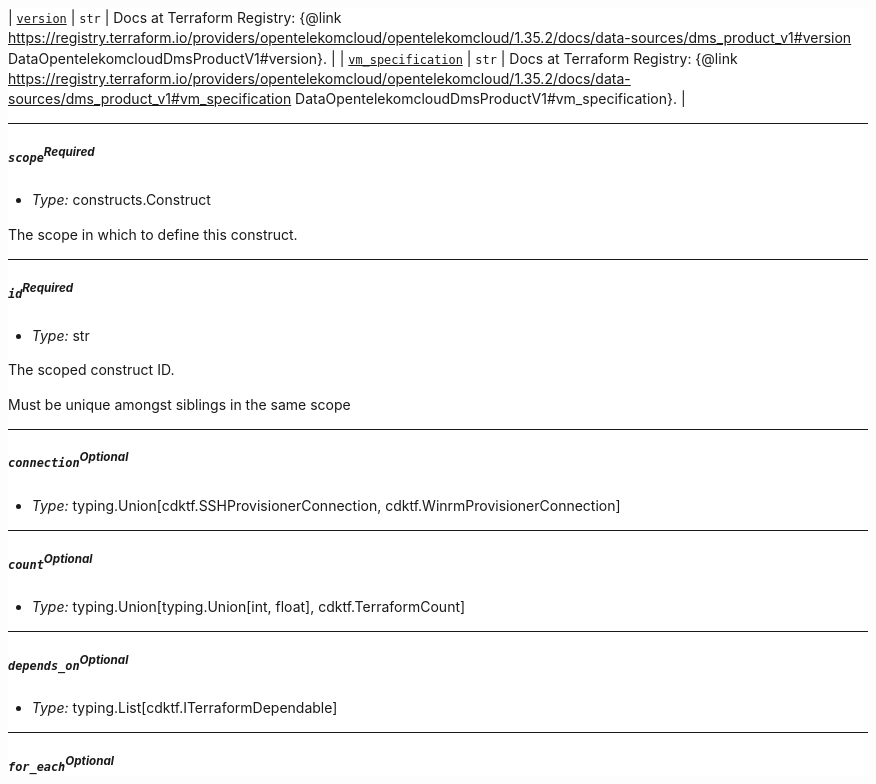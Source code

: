 | <code><a href="#@cdktf/provider-opentelekomcloud.dataOpentelekomcloudDmsProductV1.DataOpentelekomcloudDmsProductV1.Initializer.parameter.version">version</a></code> | <code>str</code> | Docs at Terraform Registry: {@link https://registry.terraform.io/providers/opentelekomcloud/opentelekomcloud/1.35.2/docs/data-sources/dms_product_v1#version DataOpentelekomcloudDmsProductV1#version}. |
| <code><a href="#@cdktf/provider-opentelekomcloud.dataOpentelekomcloudDmsProductV1.DataOpentelekomcloudDmsProductV1.Initializer.parameter.vmSpecification">vm_specification</a></code> | <code>str</code> | Docs at Terraform Registry: {@link https://registry.terraform.io/providers/opentelekomcloud/opentelekomcloud/1.35.2/docs/data-sources/dms_product_v1#vm_specification DataOpentelekomcloudDmsProductV1#vm_specification}. |

---

##### `scope`<sup>Required</sup> <a name="scope" id="@cdktf/provider-opentelekomcloud.dataOpentelekomcloudDmsProductV1.DataOpentelekomcloudDmsProductV1.Initializer.parameter.scope"></a>

- *Type:* constructs.Construct

The scope in which to define this construct.

---

##### `id`<sup>Required</sup> <a name="id" id="@cdktf/provider-opentelekomcloud.dataOpentelekomcloudDmsProductV1.DataOpentelekomcloudDmsProductV1.Initializer.parameter.id"></a>

- *Type:* str

The scoped construct ID.

Must be unique amongst siblings in the same scope

---

##### `connection`<sup>Optional</sup> <a name="connection" id="@cdktf/provider-opentelekomcloud.dataOpentelekomcloudDmsProductV1.DataOpentelekomcloudDmsProductV1.Initializer.parameter.connection"></a>

- *Type:* typing.Union[cdktf.SSHProvisionerConnection, cdktf.WinrmProvisionerConnection]

---

##### `count`<sup>Optional</sup> <a name="count" id="@cdktf/provider-opentelekomcloud.dataOpentelekomcloudDmsProductV1.DataOpentelekomcloudDmsProductV1.Initializer.parameter.count"></a>

- *Type:* typing.Union[typing.Union[int, float], cdktf.TerraformCount]

---

##### `depends_on`<sup>Optional</sup> <a name="depends_on" id="@cdktf/provider-opentelekomcloud.dataOpentelekomcloudDmsProductV1.DataOpentelekomcloudDmsProductV1.Initializer.parameter.dependsOn"></a>

- *Type:* typing.List[cdktf.ITerraformDependable]

---

##### `for_each`<sup>Optional</sup> <a name="for_each" id="@cdktf/provider-opentelekomcloud.dataOpentelekomcloudDmsProductV1.DataOpentelekomcloudDmsProductV1.Initializer.parameter.forEach"></a>
